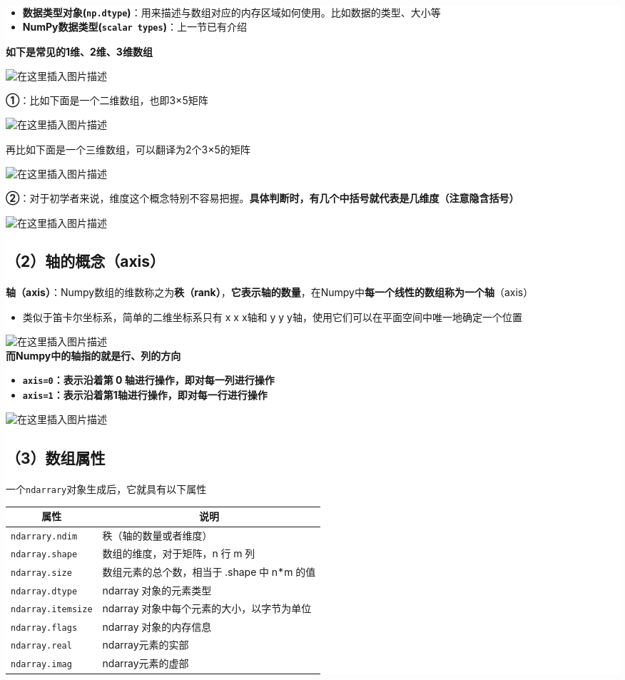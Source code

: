 - **数据类型对象\(`np.dtype`\)**：用来描述与数组对应的内存区域如何使用。比如数据的类型、大小等
- **NumPy数据类型\(`scalar types`\)**：上一节已有介绍

**如下是常见的1维、2维、3维数组**

![在这里插入图片描述](https://ziquyun.com/main/csdn/img?url=https%3A%2F%2Fimg-blog.csdnimg.cn%2F391670ee69dd4cf893bb5c30e908b5b1.png%3Fx-oss-process%3Dimage%2Fwatermark%2Ctype_d3F5LXplbmhlaQ%2Cshadow_50%2Ctext_Q1NETiBA5b-r5LmQ5rGf5rmW%2Csize_20%2Ccolor_FFFFFF%2Ct_70%2Cg_se%2Cx_16&rfUrl=https%3A%2F%2Fzhangxing-tech.blog.csdn.net%2Farticle%2Fdetails%2F124229549)

**①**：比如下面是一个二维数组，也即3×5矩阵

![在这里插入图片描述](https://ziquyun.com/main/csdn/img?url=https%3A%2F%2Fimg-blog.csdnimg.cn%2Fece1a5793f684c7db11110091141a732.png&rfUrl=https%3A%2F%2Fzhangxing-tech.blog.csdn.net%2Farticle%2Fdetails%2F124229549)

再比如下面是一个三维数组，可以翻译为2个3×5的矩阵

![在这里插入图片描述](https://ziquyun.com/main/csdn/img?url=https%3A%2F%2Fimg-blog.csdnimg.cn%2F19f7a6f5e4bd4872b2db609a013eb3ef.png&rfUrl=https%3A%2F%2Fzhangxing-tech.blog.csdn.net%2Farticle%2Fdetails%2F124229549)

**②**：对于初学者来说，维度这个概念特别不容易把握。**具体判断时，有几个中括号就代表是几维度（注意隐含括号）**

![在这里插入图片描述](https://ziquyun.com/main/csdn/img?url=https%3A%2F%2Fimg-blog.csdnimg.cn%2Fa34017e1ebcc4e2d84ab9f88840c71eb.png%3Fx-oss-process%3Dimage%2Fwatermark%2Ctype_d3F5LXplbmhlaQ%2Cshadow_50%2Ctext_Q1NETiBA5b-r5LmQ5rGf5rmW%2Csize_20%2Ccolor_FFFFFF%2Ct_70%2Cg_se%2Cx_16&rfUrl=https%3A%2F%2Fzhangxing-tech.blog.csdn.net%2Farticle%2Fdetails%2F124229549)

## （2）轴的概念（axis）

**轴（axis）**：Numpy数组的维数称之为**秩（rank）**，**它表示轴的数量**，在Numpy中**每一个线性的数组称为一个轴**（axis）

- 类似于笛卡尔坐标系，简单的二维坐标系只有 x x x轴和 y y y轴，使用它们可以在平面空间中唯一地确定一个位置

![在这里插入图片描述](https://ziquyun.com/main/csdn/img?url=https%3A%2F%2Fimg-blog.csdnimg.cn%2F48f819f712d64e58b3320745d41ed65d.png%3Fx-oss-process%3Dimage%2Fwatermark%2Ctype_d3F5LXplbmhlaQ%2Cshadow_50%2Ctext_Q1NETiBA5b-r5LmQ5rGf5rmW%2Csize_17%2Ccolor_FFFFFF%2Ct_70%2Cg_se%2Cx_16&rfUrl=https%3A%2F%2Fzhangxing-tech.blog.csdn.net%2Farticle%2Fdetails%2F124229549)  
**而Numpy中的轴指的就是行、列的方向**

- **`axis=0`：表示沿着第 0 轴进行操作，即对每一列进行操作**
- **`axis=1`：表示沿着第1轴进行操作，即对每一行进行操作**

![在这里插入图片描述](https://ziquyun.com/main/csdn/img?url=https%3A%2F%2Fimg-blog.csdnimg.cn%2F681e1f7857c14fd3ae39c1bc8c2a5644.png%3Fx-oss-process%3Dimage%2Fwatermark%2Ctype_d3F5LXplbmhlaQ%2Cshadow_50%2Ctext_Q1NETiBA5b-r5LmQ5rGf5rmW%2Csize_17%2Ccolor_FFFFFF%2Ct_70%2Cg_se%2Cx_16&rfUrl=https%3A%2F%2Fzhangxing-tech.blog.csdn.net%2Farticle%2Fdetails%2F124229549)

## （3）数组属性

一个`ndarrary`对象生成后，它就具有以下属性

| 属性 | 说明 |
| --- | --- |
| `ndarrary.ndim` | 秩（轴的数量或者维度） |
| `ndarray.shape` | 数组的维度，对于矩阵，n 行 m 列 |
| `ndarray.size` | 数组元素的总个数，相当于 .shape 中 n\*m 的值 |
| `ndarray.dtype` | ndarray 对象的元素类型 |
| `ndarray.itemsize` | ndarray 对象中每个元素的大小，以字节为单位 |
| `ndarray.flags` | ndarray 对象的内存信息 |
| `ndarray.real` | ndarray元素的实部 |
| `ndarray.imag` | ndarray元素的虚部 |
